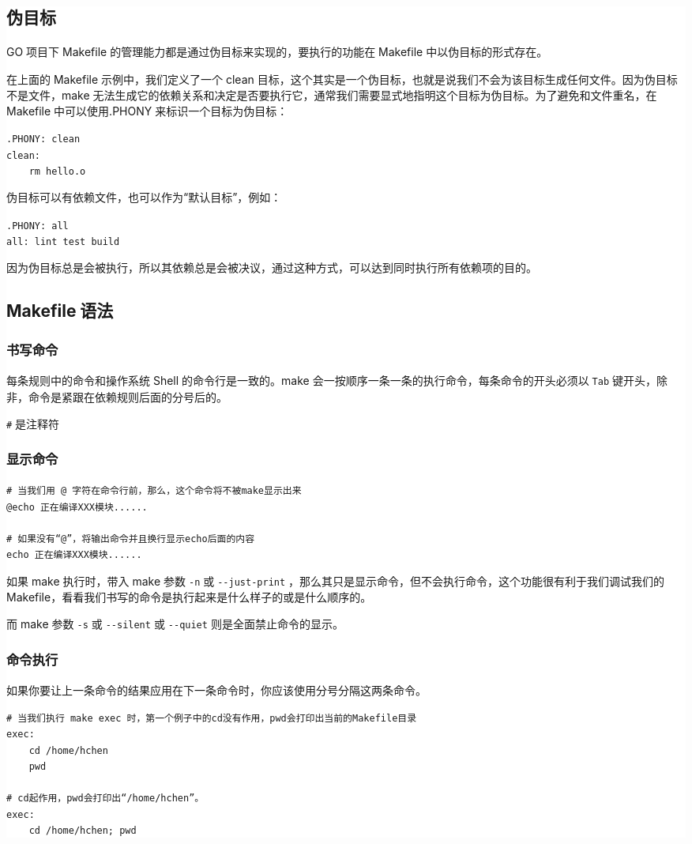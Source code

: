 ## 伪目标

GO 项目下 Makefile 的管理能力都是通过伪目标来实现的，要执行的功能在 Makefile 中以伪目标的形式存在。

在上面的 Makefile 示例中，我们定义了一个 clean 目标，这个其实是一个伪目标，也就是说我们不会为该目标生成任何文件。因为伪目标不是文件，make 无法生成它的依赖关系和决定是否要执行它，通常我们需要显式地指明这个目标为伪目标。为了避免和文件重名，在 Makefile 中可以使用.PHONY 来标识一个目标为伪目标：

```
.PHONY: clean
clean:
    rm hello.o
```

伪目标可以有依赖文件，也可以作为“默认目标”，例如：

```
.PHONY: all
all: lint test build
```

因为伪目标总是会被执行，所以其依赖总是会被决议，通过这种方式，可以达到同时执行所有依赖项的目的。

## Makefile 语法

### 书写命令

每条规则中的命令和操作系统 Shell 的命令行是一致的。make 会一按顺序一条一条的执行命令，每条命令的开头必须以 `Tab` 键开头，除非，命令是紧跟在依赖规则后面的分号后的。

`#` 是注释符

### 显示命令

```
# 当我们用 @ 字符在命令行前，那么，这个命令将不被make显示出来
@echo 正在编译XXX模块......

# 如果没有“@”，将输出命令并且换行显示echo后面的内容
echo 正在编译XXX模块......
```

如果 make 执行时，带入 make 参数 `-n` 或 `--just-print` ，那么其只是显示命令，但不会执行命令，这个功能很有利于我们调试我们的 Makefile，看看我们书写的命令是执行起来是什么样子的或是什么顺序的。

而 make 参数 `-s` 或 `--silent` 或 `--quiet` 则是全面禁止命令的显示。

### 命令执行

如果你要让上一条命令的结果应用在下一条命令时，你应该使用分号分隔这两条命令。

```
# 当我们执行 make exec 时，第一个例子中的cd没有作用，pwd会打印出当前的Makefile目录
exec:
    cd /home/hchen
    pwd

# cd起作用，pwd会打印出“/home/hchen”。
exec:
    cd /home/hchen; pwd
```
